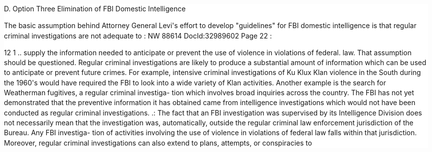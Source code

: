 D. Option Three Elimination of FBI Domestic Intelligence

The basic assumption behind Attorney General Levi's
effort to develop "guidelines" for FBI domestic intelligence
is that regular criminal investigations are not adequate to
:
NW 88614 DocId:32989602 Page 22
:

12
1
..
supply the information needed to anticipate or prevent the use
of violence in violations of federal. law. That assumption
should be questioned. Regular criminal investigations are
likely to produce a substantial amount of information which
can be used to anticipate or prevent future crimes. For example,
intensive criminal investigations of Ku Klux Klan violence in
the South during the 1960's would have required the FBI to look
into a wide variety of Klan activities. Another example is the
search for Weatherman fugitives, a regular criminal investiga-
tion which involves broad inquiries across the country. The
FBI has not yet demonstrated that the preventive information
it has obtained came from intelligence investigations which
would not have been conducted as regular criminal investigations.
.:
The fact that an FBI investigation was supervised by
its Intelligence Division does not necessarily mean that the
investigation was, automatically, outside the regular criminal
law enforcement jurisdiction of the Bureau. Any FBI investiga-
tion of activities involving the use of violence in violations
of federal law falls within that jurisdiction. Moreover,
regular criminal investigations can also extend to plans,
attempts, or conspiracies to